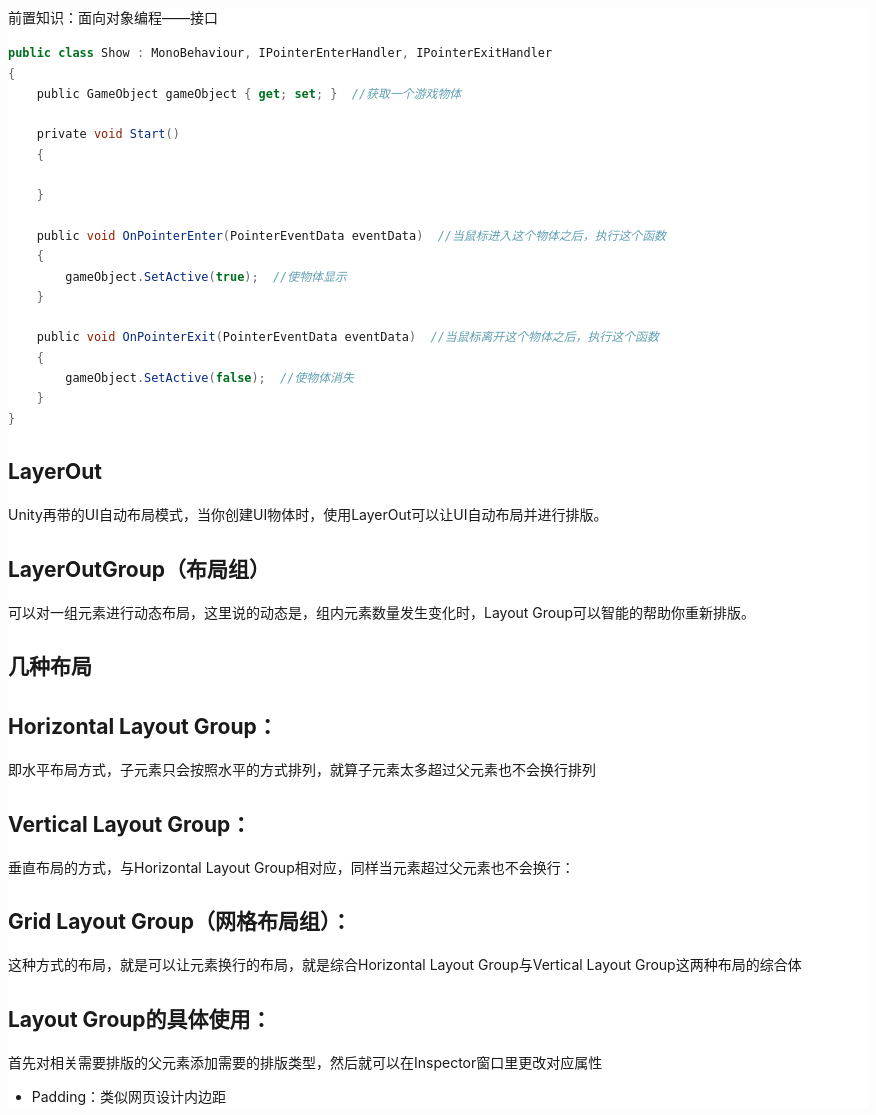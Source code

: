 前置知识：面向对象编程——接口

```c#
public class Show : MonoBehaviour, IPointerEnterHandler, IPointerExitHandler  
{    
    public GameObject gameObject { get; set; }  //获取一个游戏物体  
    
    private void Start()    
    {    
          
    }    
    
    public void OnPointerEnter(PointerEventData eventData)  //当鼠标进入这个物体之后，执行这个函数  
    {    
        gameObject.SetActive(true);  //使物体显示  
    }    
    
    public void OnPointerExit(PointerEventData eventData)  //当鼠标离开这个物体之后，执行这个函数  
    {    
        gameObject.SetActive(false);  //使物体消失  
    }    
}
```

## LayerOut

Unity再带的UI自动布局模式，当你创建UI物体时，使用LayerOut可以让UI自动布局并进行排版。

## LayerOutGroup（布局组）

可以对一组元素进行动态布局，这里说的动态是，组内元素数量发生变化时，Layout Group可以智能的帮助你重新排版。

## 几种布局

## Horizontal Layout Group：

即水平布局方式，子元素只会按照水平的方式排列，就算子元素太多超过父元素也不会换行排列

## Vertical Layout Group：

垂直布局的方式，与Horizontal Layout Group相对应，同样当元素超过父元素也不会换行：

## Grid Layout Group（网格布局组）：

这种方式的布局，就是可以让元素换行的布局，就是综合Horizontal Layout Group与Vertical Layout Group这两种布局的综合体

## Layout Group的具体使用：

首先对相关需要排版的父元素添加需要的排版类型，然后就可以在Inspector窗口里更改对应属性

- Padding：类似网页设计内边距
